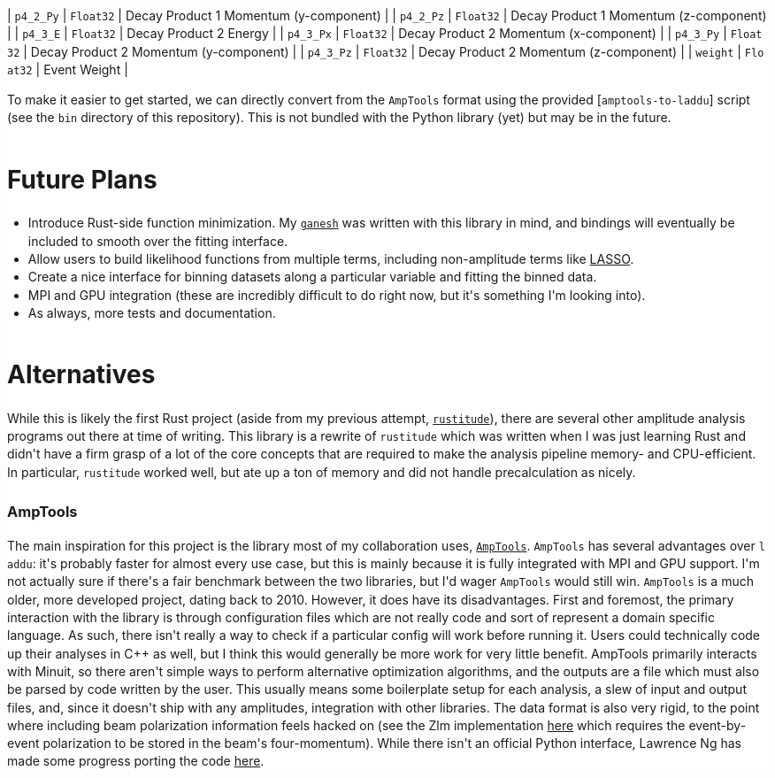 | `p4_2_Py`    | `Float32` | Decay Product 1 Momentum (y-component) |
| `p4_2_Pz`    | `Float32` | Decay Product 1 Momentum (z-component) |
| `p4_3_E`    | `Float32` | Decay Product 2 Energy    |
| `p4_3_Px`    | `Float32` | Decay Product 2 Momentum (x-component) |
| `p4_3_Py`    | `Float32` | Decay Product 2 Momentum (y-component) |
| `p4_3_Pz`    | `Float32` | Decay Product 2 Momentum (z-component) |
| `weight`    | `Float32` | Event Weight |

To make it easier to get started, we can directly convert from the `AmpTools` format using the provided [`amptools-to-laddu`] script (see the `bin` directory of this repository). This is not bundled with the Python library (yet) but may be in the future.

# Future Plans
* Introduce Rust-side function minimization. My [`ganesh`](https://github.com/denehoffman/ganesh) was written with this library in mind, and bindings will eventually be included to smooth over the fitting interface.
* Allow users to build likelihood functions from multiple terms, including non-amplitude terms like [LASSO](https://en.wikipedia.org/wiki/Lasso_(statistics)).
* Create a nice interface for binning datasets along a particular variable and fitting the binned data.
* MPI and GPU integration (these are incredibly difficult to do right now, but it's something I'm looking into).
* As always, more tests and documentation.

# Alternatives
While this is likely the first Rust project (aside from my previous attempt, [`rustitude`](https://github.com/denehoffman/rustitude)), there are several other amplitude analysis programs out there at time of writing. This library is a rewrite of `rustitude` which was written when I was just learning Rust and didn't have a firm grasp of a lot of the core concepts that are required to make the analysis pipeline memory- and CPU-efficient. In particular, `rustitude` worked well, but ate up a ton of memory and did not handle precalculation as nicely.

### AmpTools
The main inspiration for this project is the library most of my collaboration uses, [`AmpTools`](https://github.com/mashephe/AmpTools). `AmpTools` has several advantages over `laddu`: it's probably faster for almost every use case, but this is mainly because it is fully integrated with MPI and GPU support. I'm not actually sure if there's a fair benchmark between the two libraries, but I'd wager `AmpTools` would still win. `AmpTools` is a much older, more developed project, dating back to 2010. However, it does have its disadvantages. First and foremost, the primary interaction with the library is through configuration files which are not really code and sort of represent a domain specific language. As such, there isn't really a way to check if a particular config will work before running it. Users could technically code up their analyses in C++ as well, but I think this would generally be more work for very little benefit. AmpTools primarily interacts with Minuit, so there aren't simple ways to perform alternative optimization algorithms, and the outputs are a file which must also be parsed by code written by the user. This usually means some boilerplate setup for each analysis, a slew of input and output files, and, since it doesn't ship with any amplitudes, integration with other libraries. The data format is also very rigid, to the point where including beam polarization information feels hacked on (see the Zlm implementation [here](https://github.com/JeffersonLab/halld_sim/blob/6815c979cac4b79a47e5183cf285ce9589fe4c7f/src/libraries/AMPTOOLS_AMPS/Zlm.cc#L26) which requires the event-by-event polarization to be stored in the beam's four-momentum). While there isn't an official Python interface, Lawrence Ng has made some progress porting the code [here](https://github.com/lan13005/PyAmpTools).


[^1]: Mathieu, V., Albaladejo, M., Fernández-Ramírez, C., Jackura, A. W., Mikhasenko, M., Pilloni, A., & Szczepaniak, A. P. (2019). Moments of angular distribution and beam asymmetries in $`\eta\pi^0`$ photoproduction at GlueX. _Physical Review D_, **100**(5). [doi:10.1103/physrevd.100.054017](https://doi.org/10.1103/PhysRevD.100.054017)